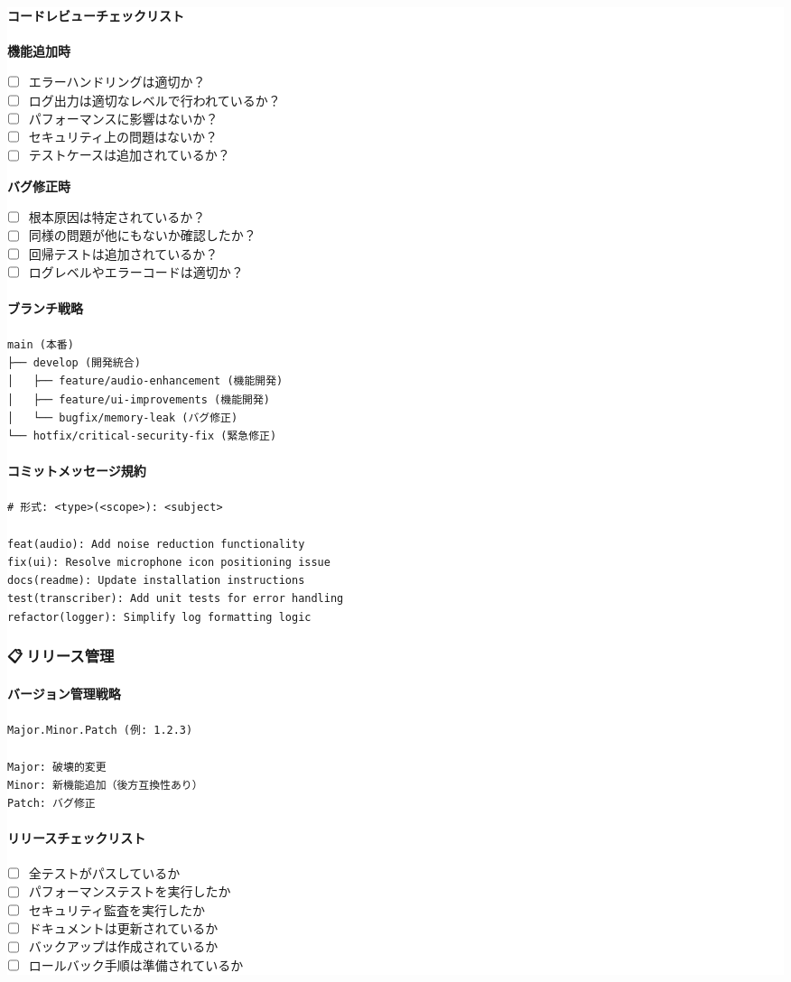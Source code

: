 #### コードレビューチェックリスト

**機能追加時**
- [ ] エラーハンドリングは適切か？
- [ ] ログ出力は適切なレベルで行われているか？
- [ ] パフォーマンスに影響はないか？
- [ ] セキュリティ上の問題はないか？
- [ ] テストケースは追加されているか？

**バグ修正時**
- [ ] 根本原因は特定されているか？
- [ ] 同様の問題が他にもないか確認したか？
- [ ] 回帰テストは追加されているか？
- [ ] ログレベルやエラーコードは適切か？

#### ブランチ戦略
```
main (本番)
├── develop (開発統合)
│   ├── feature/audio-enhancement (機能開発)
│   ├── feature/ui-improvements (機能開発)
│   └── bugfix/memory-leak (バグ修正)
└── hotfix/critical-security-fix (緊急修正)
```

#### コミットメッセージ規約
```
# 形式: <type>(<scope>): <subject>

feat(audio): Add noise reduction functionality
fix(ui): Resolve microphone icon positioning issue
docs(readme): Update installation instructions
test(transcriber): Add unit tests for error handling
refactor(logger): Simplify log formatting logic
```

### 📋 リリース管理

#### バージョン管理戦略
```
Major.Minor.Patch (例: 1.2.3)

Major: 破壊的変更
Minor: 新機能追加（後方互換性あり）
Patch: バグ修正
```

#### リリースチェックリスト
- [ ] 全テストがパスしているか
- [ ] パフォーマンステストを実行したか
- [ ] セキュリティ監査を実行したか
- [ ] ドキュメントは更新されているか
- [ ] バックアップは作成されているか
- [ ] ロールバック手順は準備されているか
